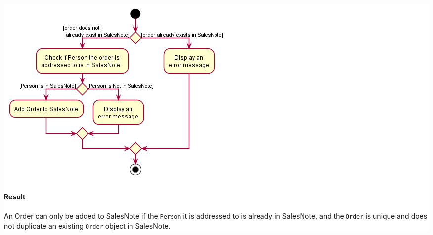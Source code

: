 ![AddOrderActivityDiagram](../images/AddOrderActivityDiagram.png)

<div style="page-break-after: always;"></div>

#### Result
An Order can only be added to SalesNote if the `Person` it is addressed to is already in SalesNote, and the `Order`
is unique and does not duplicate an existing `Order` object in SalesNote.

